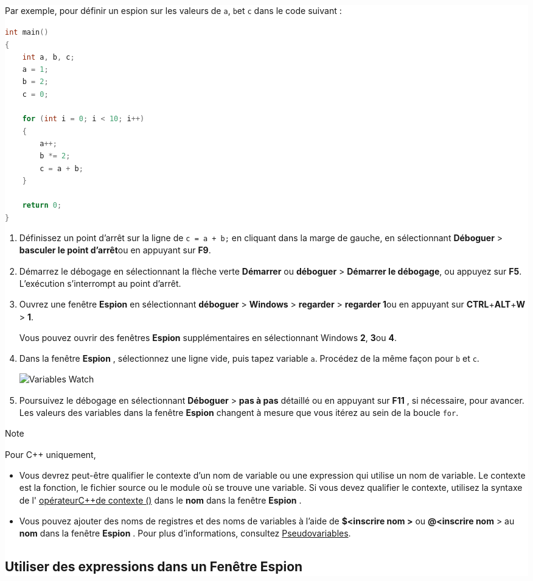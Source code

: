 Par exemple, pour définir un espion sur les valeurs de `a`, `b`et `c` dans le code suivant :

```C++
int main()
{
    int a, b, c;
    a = 1;
    b = 2;
    c = 0;

    for (int i = 0; i < 10; i++)
    {
        a++;
        b *= 2;
        c = a + b;
    }

    return 0;
}

```

1. Définissez un point d’arrêt sur la ligne de `c = a + b;` en cliquant dans la marge de gauche, en sélectionnant **Déboguer** > **basculer le point d’arrêt**ou en appuyant sur **F9**.

1. Démarrez le débogage en sélectionnant la flèche verte **Démarrer** ou **déboguer** > **Démarrer le débogage**, ou appuyez sur **F5**. L’exécution s’interrompt au point d’arrêt.

1. Ouvrez une fenêtre **Espion** en sélectionnant **déboguer** > **Windows** > **regarder** > **regarder 1**ou en appuyant sur **CTRL**+**ALT**+**W** > **1**.

   Vous pouvez ouvrir des fenêtres **Espion** supplémentaires en sélectionnant Windows **2**, **3**ou **4**.

1. Dans la fenêtre **Espion** , sélectionnez une ligne vide, puis tapez variable `a`. Procédez de la même façon pour `b` et `c`.

   ![Variables Watch](../debugger/media/watchvariables.png "WatchVariables")

1. Poursuivez le débogage en sélectionnant **Déboguer** > **pas à pas** détaillé ou en appuyant sur **F11** , si nécessaire, pour avancer. Les valeurs des variables dans la fenêtre **Espion** changent à mesure que vous itérez au sein de la boucle `for`.

>[!NOTE]
>Pour C++ uniquement,
>- Vous devrez peut-être qualifier le contexte d’un nom de variable ou une expression qui utilise un nom de variable. Le contexte est la fonction, le fichier source ou le module où se trouve une variable. Si vous devez qualifier le contexte, utilisez la syntaxe de l' [opérateurC++de contexte ()](../debugger/context-operator-cpp.md) dans le **nom** dans la fenêtre **Espion** .
>
>- Vous pouvez ajouter des noms de registres et des noms de variables à l’aide de **$\<inscrire&nbsp;nom >** ou **@\<inscrire&nbsp;nom** > au **nom** dans la fenêtre **Espion** . Pour plus d’informations, consultez [Pseudovariables](../debugger/pseudovariables.md).

## <a name="use-expressions-in-a-watch-window"></a>Utiliser des expressions dans un Fenêtre Espion
